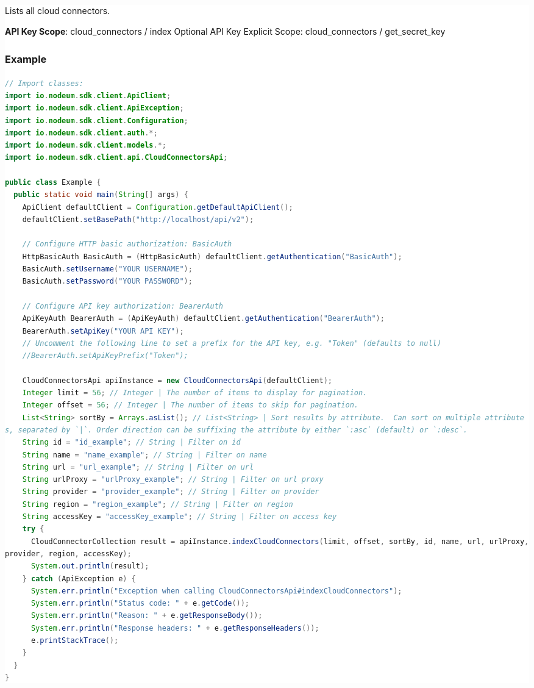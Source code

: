Lists all cloud connectors.

**API Key Scope**: cloud_connectors / index   Optional API Key Explicit Scope: cloud_connectors / get_secret_key

### Example
```java
// Import classes:
import io.nodeum.sdk.client.ApiClient;
import io.nodeum.sdk.client.ApiException;
import io.nodeum.sdk.client.Configuration;
import io.nodeum.sdk.client.auth.*;
import io.nodeum.sdk.client.models.*;
import io.nodeum.sdk.client.api.CloudConnectorsApi;

public class Example {
  public static void main(String[] args) {
    ApiClient defaultClient = Configuration.getDefaultApiClient();
    defaultClient.setBasePath("http://localhost/api/v2");
    
    // Configure HTTP basic authorization: BasicAuth
    HttpBasicAuth BasicAuth = (HttpBasicAuth) defaultClient.getAuthentication("BasicAuth");
    BasicAuth.setUsername("YOUR USERNAME");
    BasicAuth.setPassword("YOUR PASSWORD");

    // Configure API key authorization: BearerAuth
    ApiKeyAuth BearerAuth = (ApiKeyAuth) defaultClient.getAuthentication("BearerAuth");
    BearerAuth.setApiKey("YOUR API KEY");
    // Uncomment the following line to set a prefix for the API key, e.g. "Token" (defaults to null)
    //BearerAuth.setApiKeyPrefix("Token");

    CloudConnectorsApi apiInstance = new CloudConnectorsApi(defaultClient);
    Integer limit = 56; // Integer | The number of items to display for pagination.
    Integer offset = 56; // Integer | The number of items to skip for pagination.
    List<String> sortBy = Arrays.asList(); // List<String> | Sort results by attribute.  Can sort on multiple attributes, separated by `|`. Order direction can be suffixing the attribute by either `:asc` (default) or `:desc`.
    String id = "id_example"; // String | Filter on id
    String name = "name_example"; // String | Filter on name
    String url = "url_example"; // String | Filter on url
    String urlProxy = "urlProxy_example"; // String | Filter on url proxy
    String provider = "provider_example"; // String | Filter on provider
    String region = "region_example"; // String | Filter on region
    String accessKey = "accessKey_example"; // String | Filter on access key
    try {
      CloudConnectorCollection result = apiInstance.indexCloudConnectors(limit, offset, sortBy, id, name, url, urlProxy, provider, region, accessKey);
      System.out.println(result);
    } catch (ApiException e) {
      System.err.println("Exception when calling CloudConnectorsApi#indexCloudConnectors");
      System.err.println("Status code: " + e.getCode());
      System.err.println("Reason: " + e.getResponseBody());
      System.err.println("Response headers: " + e.getResponseHeaders());
      e.printStackTrace();
    }
  }
}
```

